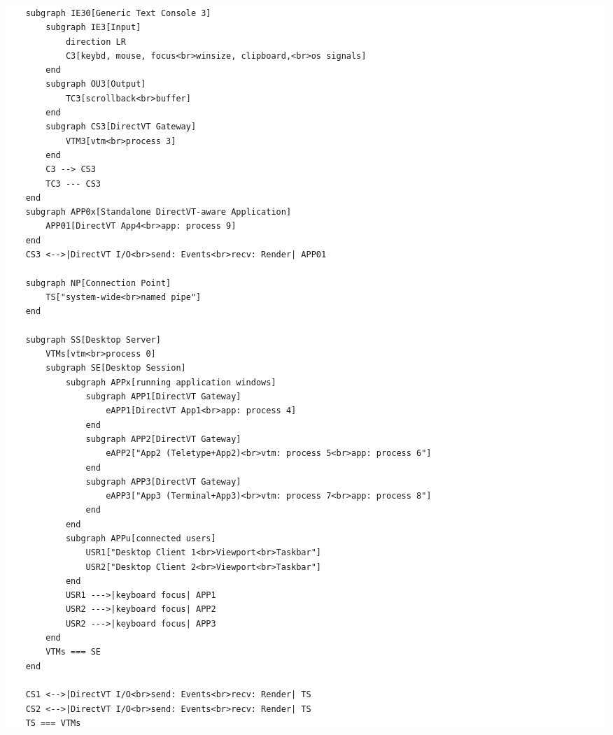 ```mermaid
    subgraph IE30[Generic Text Console 3]
        subgraph IE3[Input]
            direction LR
            C3[keybd, mouse, focus<br>winsize, clipboard,<br>os signals]
        end
        subgraph OU3[Output]
            TC3[scrollback<br>buffer]
        end
        subgraph CS3[DirectVT Gateway]
            VTM3[vtm<br>process 3]
        end
        C3 --> CS3
        TC3 --- CS3
    end
    subgraph APP0x[Standalone DirectVT-aware Application]
        APP01[DirectVT App4<br>app: process 9]
    end
    CS3 <-->|DirectVT I/O<br>send: Events<br>recv: Render| APP01

    subgraph NP[Connection Point]
        TS["system-wide<br>named pipe"]
    end

    subgraph SS[Desktop Server]
        VTMs[vtm<br>process 0]
        subgraph SE[Desktop Session]
            subgraph APPx[running application windows]
                subgraph APP1[DirectVT Gateway]
                    eAPP1[DirectVT App1<br>app: process 4]
                end
                subgraph APP2[DirectVT Gateway]
                    eAPP2["App2 (Teletype+App2)<br>vtm: process 5<br>app: process 6"]
                end
                subgraph APP3[DirectVT Gateway]
                    eAPP3["App3 (Terminal+App3)<br>vtm: process 7<br>app: process 8"]
                end
            end
            subgraph APPu[connected users]
                USR1["Desktop Client 1<br>Viewport<br>Taskbar"]
                USR2["Desktop Client 2<br>Viewport<br>Taskbar"]
            end
            USR1 --->|keyboard focus| APP1
            USR2 --->|keyboard focus| APP2
            USR2 --->|keyboard focus| APP3
        end
        VTMs === SE
    end

    CS1 <-->|DirectVT I/O<br>send: Events<br>recv: Render| TS
    CS2 <-->|DirectVT I/O<br>send: Events<br>recv: Render| TS
    TS === VTMs
```
